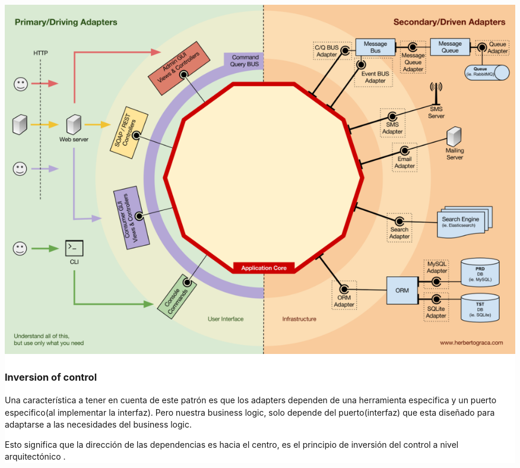 ![](images/layered_architecture_explicit_5.webp)

### Inversion of control
Una característica a tener en cuenta de este patrón es que los adapters dependen de una herramienta especifica y un puerto especifico(al implementar la interfaz). Pero nuestra business logic, solo depende del puerto(interfaz) que esta diseñado para adaptarse a las necesidades del business logic.

Esto significa que la dirección de las dependencias es hacia el centro, es el principio de inversión del control a nivel arquitectónico .
